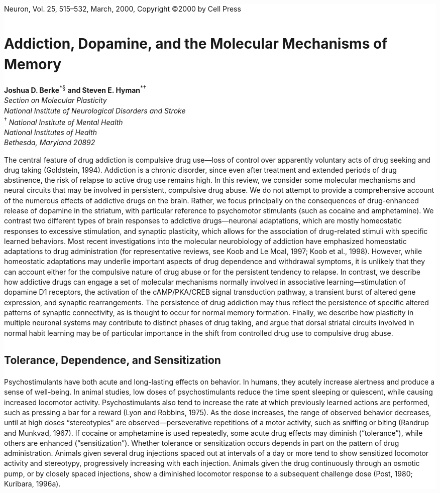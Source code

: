 
Neuron, Vol. 25, 515–532, March, 2000, Copyright ©2000 by Cell Press

# Addiction, Dopamine, and the Molecular Mechanisms of Memory

**Joshua D. Berke**${}^{*§}$ **and Steven E. Hyman**${}^{*†}$  
*Section on Molecular Plasticity*  
*National Institute of Neurological Disorders and Stroke*  
${}^{\dagger}$ *National Institute of Mental Health*  
*National Institutes of Health*  
*Bethesda, Maryland 20892*

The central feature of drug addiction is compulsive drug use—loss of control over apparently voluntary acts of drug seeking and drug taking (Goldstein, 1994). Addiction is a chronic disorder, since even after treatment and extended periods of drug abstinence, the risk of relapse to active drug use remains high. In this review, we consider some molecular mechanisms and neural circuits that may be involved in persistent, compulsive drug abuse. We do not attempt to provide a comprehensive account of the numerous effects of addictive drugs on the brain. Rather, we focus principally on the consequences of drug-enhanced release of dopamine in the striatum, with particular reference to psychomotor stimulants (such as cocaine and amphetamine). We contrast two different types of brain responses to addictive drugs—neuronal adaptations, which are mostly homeostatic responses to excessive stimulation, and synaptic plasticity, which allows for the association of drug-related stimuli with specific learned behaviors. Most recent investigations into the molecular neurobiology of addiction have emphasized homeostatic adaptations to drug administration (for representative reviews, see Koob and Le Moal, 1997; Koob et al., 1998). However, while homeostatic adaptations may underlie important aspects of drug dependence and withdrawal symptoms, it is unlikely that they can account either for the compulsive nature of drug abuse or for the persistent tendency to relapse. In contrast, we describe how addictive drugs can engage a set of molecular mechanisms normally involved in associative learning—stimulation of dopamine D1 receptors, the activation of the cAMP/PKA/CREB signal transduction pathway, a transient burst of altered gene expression, and synaptic rearrangements. The persistence of drug addiction may thus reflect the persistence of specific altered patterns of synaptic connectivity, as is thought to occur for normal memory formation. Finally, we describe how plasticity in multiple neuronal systems may contribute to distinct phases of drug taking, and argue that dorsal striatal circuits involved in normal habit learning may be of particular importance in the shift from controlled drug use to compulsive drug abuse.

## Tolerance, Dependence, and Sensitization

Psychostimulants have both acute and long-lasting effects on behavior. In humans, they acutely increase alertness and produce a sense of well-being. In animal studies, low doses of psychostimulants reduce the time spent sleeping or quiescent, while causing increased locomotor activity. Psychostimulants also tend to increase the rate at which previously learned actions are performed, such as pressing a bar for a reward (Lyon and Robbins, 1975). As the dose increases, the range of observed behavior decreases, until at high doses “stereotypies” are observed—perseverative repetitions of a motor activity, such as sniffing or biting (Randrup and Munkvad, 1967). If cocaine or amphetamine is used repeatedly, some acute drug effects may diminish (“tolerance”), while others are enhanced (“sensitization”). Whether tolerance or sensitization occurs depends in part on the pattern of drug administration. Animals given several drug injections spaced out at intervals of a day or more tend to show sensitized locomotor activity and stereotypy, progressively increasing with each injection. Animals given the drug continuously through an osmotic pump, or by closely spaced injections, show a diminished locomotor response to a subsequent challenge dose (Post, 1980; Kuribara, 1996a).
